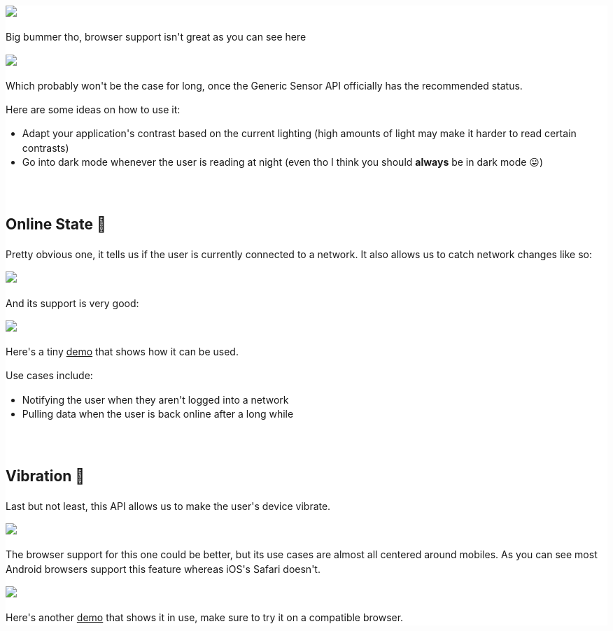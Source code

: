 <img style="width: 100%" src="https://s3.amazonaws.com/media-p.slid.es/uploads/986999/images/5907037/ambient-light-code-3.png">

Big bummer tho, browser support isn't great as you can see here

<img style="width: 100%" src="https://s3.amazonaws.com/media-p.slid.es/uploads/986999/images/5907028/ambient-light-browser.png">

Which probably won't be the case for long, once the Generic Sensor API officially has the recommended status.

Here are some ideas on how to use it:

- Adapt your application's contrast based on the current lighting (high amounts of light may make it harder to read certain contrasts)
- Go into dark mode whenever the user is reading at night (even tho I think you should **always** be in dark mode 😛)

<br>

## Online State 📡

Pretty obvious one, it tells us if the user is currently connected to a network. It also allows us to catch network changes like so:

<img style="width: 100%" src="https://s3.amazonaws.com/media-p.slid.es/uploads/986999/images/5917760/carbon.png">

And its support is very good:

<img style="width: 100%" src="https://s3.amazonaws.com/media-p.slid.es/uploads/986999/images/5907114/online-state-support.png
">

Here's a tiny [demo](https://codepen.io/christopherkade/pen/MxXdmY) that shows how it can be used.

Use cases include:

- Notifying the user when they aren't logged into a network
- Pulling data when the user is back online after a long while

<br>

## Vibration 📳

Last but not least, this API allows us to make the user's device vibrate.

<img style="width: 100%" src="https://s3.amazonaws.com/media-p.slid.es/uploads/986999/images/5917802/carbon__1_.png
">

The browser support for this one could be better, but its use cases are almost all centered around mobiles. As you can see most Android browsers support this feature whereas iOS's Safari doesn't.

<img style="width: 100%" src="https://s3.amazonaws.com/media-p.slid.es/uploads/986999/images/5907174/vibrate-support.png
">

Here's another [demo](https://codepen.io/christopherkade/pen/eXKPzN) that shows it in use, make sure to try it on a compatible browser.
